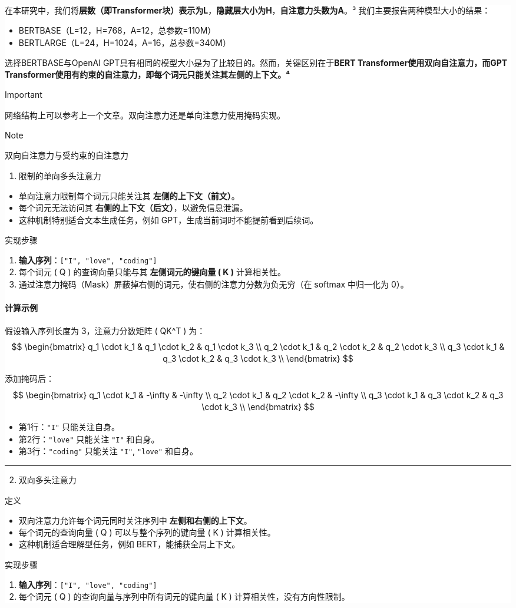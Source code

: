 在本研究中，我们将**层数（即Transformer块）表示为L**，**隐藏层大小为H**，**自注意力头数为A**。³ 我们主要报告两种模型大小的结果：
- BERTBASE（L=12，H=768，A=12，总参数=110M）
- BERTLARGE（L=24，H=1024，A=16，总参数=340M）

选择BERTBASE与OpenAI GPT具有相同的模型大小是为了比较目的。然而，关键区别在于**BERT Transformer使用双向自注意力，而GPT Transformer使用有约束的自注意力，即每个词元只能关注其左侧的上下文。⁴**

> [!IMPORTANT]
>
> 网络结构上可以参考上一个文章。双向注意力还是单向注意力使用掩码实现。

> [!NOTE]
>
> 双向自注意力与受约束的自注意力
>
> 1. 限制的单向多头注意力
>
> - 单向注意力限制每个词元只能关注其 **左侧的上下文（前文）**。
> - 每个词元无法访问其 **右侧的上下文（后文）**，以避免信息泄漏。
> - 这种机制特别适合文本生成任务，例如 GPT，生成当前词时不能提前看到后续词。
>
> 实现步骤
>
> 1. **输入序列**：`["I", "love", "coding"]`
> 2. 每个词元 \( Q \) 的查询向量只能与其 **左侧词元的键向量 \( K \)** 计算相关性。
> 3. 通过注意力掩码（Mask）屏蔽掉右侧的词元，使右侧的注意力分数为负无穷（在 softmax 中归一化为 0）。
>
> #### **计算示例**
> 假设输入序列长度为 3，注意力分数矩阵 \( QK^T \) 为：
> $$
> \begin{bmatrix}
> q_1 \cdot k_1 & q_1 \cdot k_2 & q_1 \cdot k_3 \\
> q_2 \cdot k_1 & q_2 \cdot k_2 & q_2 \cdot k_3 \\
> q_3 \cdot k_1 & q_3 \cdot k_2 & q_3 \cdot k_3 \\
> \end{bmatrix}
> $$
>
> 添加掩码后：
> $$
> \begin{bmatrix}
> q_1 \cdot k_1 & -\infty & -\infty \\
> q_2 \cdot k_1 & q_2 \cdot k_2 & -\infty \\
> q_3 \cdot k_1 & q_3 \cdot k_2 & q_3 \cdot k_3 \\
> \end{bmatrix}
> $$
>
> - 第1行：`"I"` 只能关注自身。
> - 第2行：`"love"` 只能关注 `"I"` 和自身。
> - 第3行：`"coding"` 只能关注 `"I"`, `"love"` 和自身。
>
> ---
>
> 2. 双向多头注意力
>
> 定义
>
> - 双向注意力允许每个词元同时关注序列中 **左侧和右侧的上下文**。
> - 每个词元的查询向量 \( Q \) 可以与整个序列的键向量 \( K \) 计算相关性。
> - 这种机制适合理解型任务，例如 BERT，能捕获全局上下文。
>
> 实现步骤
>
> 1. **输入序列**：`["I", "love", "coding"]`
> 2. 每个词元 \( Q \) 的查询向量与序列中所有词元的键向量 \( K \) 计算相关性，没有方向性限制。
>